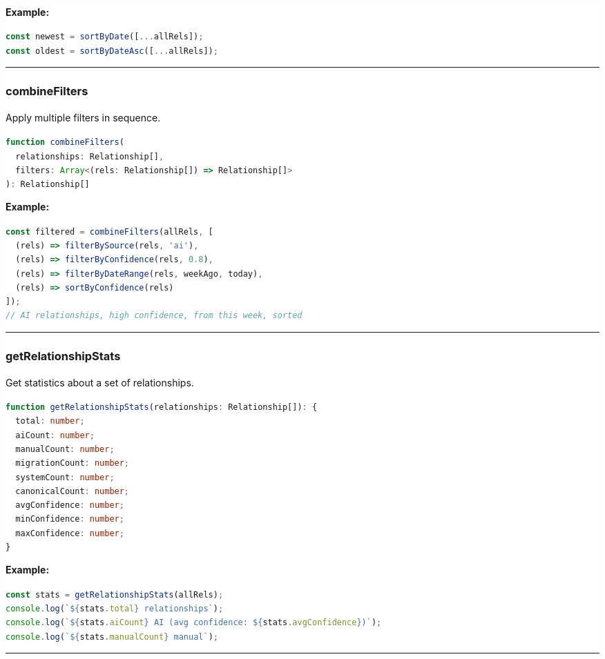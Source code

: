 **Example:**
```typescript
const newest = sortByDate([...allRels]);
const oldest = sortByDateAsc([...allRels]);
```

---

### combineFilters

Apply multiple filters in sequence.

```typescript
function combineFilters(
  relationships: Relationship[],
  filters: Array<(rels: Relationship[]) => Relationship[]>
): Relationship[]
```

**Example:**
```typescript
const filtered = combineFilters(allRels, [
  (rels) => filterBySource(rels, 'ai'),
  (rels) => filterByConfidence(rels, 0.8),
  (rels) => filterByDateRange(rels, weekAgo, today),
  (rels) => sortByConfidence(rels)
]);
// AI relationships, high confidence, from this week, sorted
```

---

### getRelationshipStats

Get statistics about a set of relationships.

```typescript
function getRelationshipStats(relationships: Relationship[]): {
  total: number;
  aiCount: number;
  manualCount: number;
  migrationCount: number;
  systemCount: number;
  canonicalCount: number;
  avgConfidence: number;
  minConfidence: number;
  maxConfidence: number;
}
```

**Example:**
```typescript
const stats = getRelationshipStats(allRels);
console.log(`${stats.total} relationships`);
console.log(`${stats.aiCount} AI (avg confidence: ${stats.avgConfidence})`);
console.log(`${stats.manualCount} manual`);
```

---